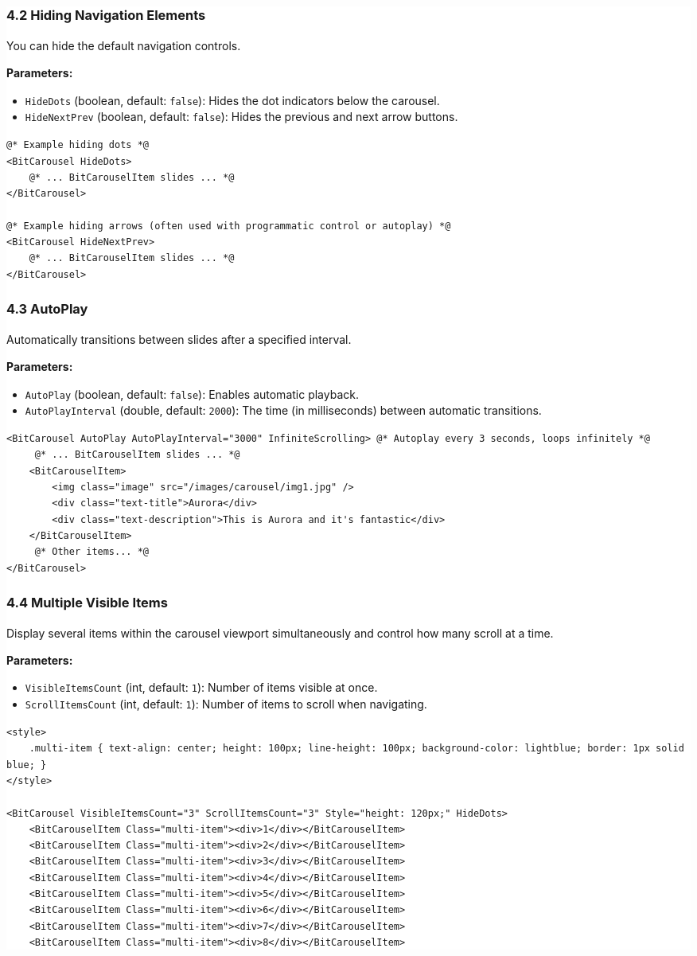 ### 4.2 Hiding Navigation Elements

You can hide the default navigation controls.

**Parameters:**

* `HideDots` (boolean, default: `false`): Hides the dot indicators below the carousel.
* `HideNextPrev` (boolean, default: `false`): Hides the previous and next arrow buttons.

```cshtml
@* Example hiding dots *@
<BitCarousel HideDots>
    @* ... BitCarouselItem slides ... *@
</BitCarousel>

@* Example hiding arrows (often used with programmatic control or autoplay) *@
<BitCarousel HideNextPrev>
    @* ... BitCarouselItem slides ... *@
</BitCarousel>
```

### 4.3 AutoPlay

Automatically transitions between slides after a specified interval.

**Parameters:**

* `AutoPlay` (boolean, default: `false`): Enables automatic playback.
* `AutoPlayInterval` (double, default: `2000`): The time (in milliseconds) between automatic transitions.

```cshtml
<BitCarousel AutoPlay AutoPlayInterval="3000" InfiniteScrolling> @* Autoplay every 3 seconds, loops infinitely *@
     @* ... BitCarouselItem slides ... *@
    <BitCarouselItem>
        <img class="image" src="/images/carousel/img1.jpg" />
        <div class="text-title">Aurora</div>
        <div class="text-description">This is Aurora and it's fantastic</div>
    </BitCarouselItem>
     @* Other items... *@
</BitCarousel>
```

### 4.4 Multiple Visible Items

Display several items within the carousel viewport simultaneously and control how many scroll at a time.

**Parameters:**

* `VisibleItemsCount` (int, default: `1`): Number of items visible at once.
* `ScrollItemsCount` (int, default: `1`): Number of items to scroll when navigating.

```cshtml
<style>
    .multi-item { text-align: center; height: 100px; line-height: 100px; background-color: lightblue; border: 1px solid blue; }
</style>

<BitCarousel VisibleItemsCount="3" ScrollItemsCount="3" Style="height: 120px;" HideDots>
    <BitCarouselItem Class="multi-item"><div>1</div></BitCarouselItem>
    <BitCarouselItem Class="multi-item"><div>2</div></BitCarouselItem>
    <BitCarouselItem Class="multi-item"><div>3</div></BitCarouselItem>
    <BitCarouselItem Class="multi-item"><div>4</div></BitCarouselItem>
    <BitCarouselItem Class="multi-item"><div>5</div></BitCarouselItem>
    <BitCarouselItem Class="multi-item"><div>6</div></BitCarouselItem>
    <BitCarouselItem Class="multi-item"><div>7</div></BitCarouselItem>
    <BitCarouselItem Class="multi-item"><div>8</div></BitCarouselItem>
```